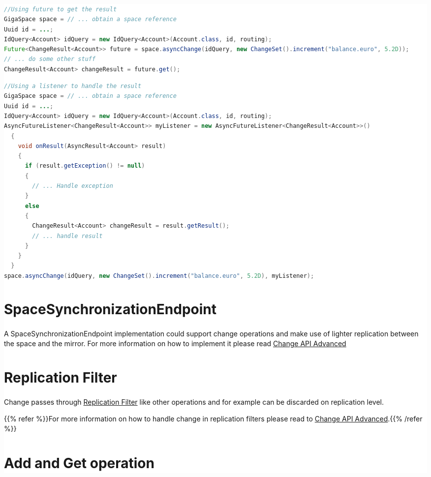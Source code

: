 
```java
//Using future to get the result
GigaSpace space = // ... obtain a space reference
Uuid id = ...;
IdQuery<Account> idQuery = new IdQuery<Account>(Account.class, id, routing);
Future<ChangeResult<Account>> future = space.asyncChange(idQuery, new ChangeSet().increment("balance.euro", 5.2D));
// ... do some other stuff
ChangeResult<Account> changeResult = future.get();
```


```java
//Using a listener to handle the result
GigaSpace space = // ... obtain a space reference
Uuid id = ...;
IdQuery<Account> idQuery = new IdQuery<Account>(Account.class, id, routing);
AsyncFutureListener<ChangeResult<Account>> myListener = new AsyncFutureListener<ChangeResult<Account>>()
  {
    void onResult(AsyncResult<Account> result)
    {
      if (result.getException() != null)
      {
        // ... Handle exception
      }
      else
      {
        ChangeResult<Account> changeResult = result.getResult();
        // ... handle result
      }
    }
  }
space.asyncChange(idQuery, new ChangeSet().increment("balance.euro", 5.2D), myListener);
```

# SpaceSynchronizationEndpoint

A SpaceSynchronizationEndpoint implementation could support change operations and make use of lighter replication between the space and the mirror.
For more information on how to implement it please read [Change API Advanced](./change-api-advanced.html)

# Replication Filter

Change passes through [Replication Filter]({{%currentadmurl%}}/cluster-replication-filters.html) like other operations and for example can be discarded on replication level.

{{% refer %}}For more information on how to handle change in replication filters please read to [Change API Advanced](./change-api-advanced.html).{{% /refer %}}

# Add and Get operation
